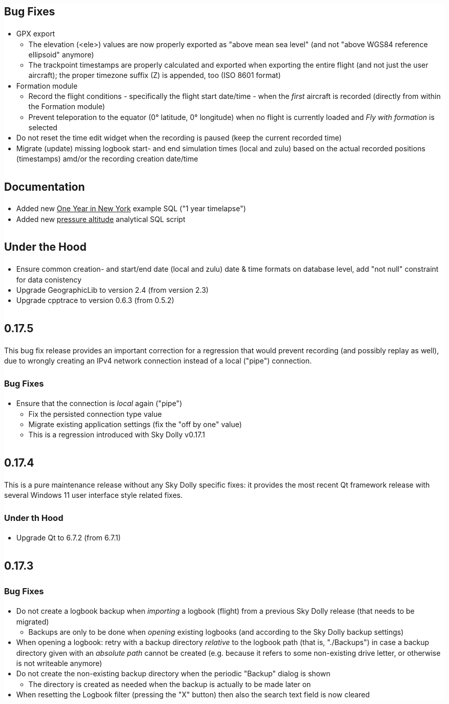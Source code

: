 ## Bug Fixes
- GPX export
  * The elevation (&lt;ele&gt;) values are now properly exported as "above mean sea level" (and not "above WGS84 reference ellipsoid" anymore)
  * The trackpoint timestamps are properly calculated and exported when exporting the entire flight (and not just the user aircraft); the proper timezone suffix (Z) is appended, too (ISO 8601 format)
- Formation module
  * Record the flight conditions - specifically the flight start date/time - when the *first* aircraft is recorded (directly from within the Formation module)
  * Prevent teleporation to the equator (0° latitude, 0° longitude) when no flight is currently loaded and *Fly with formation* is selected
- Do not reset the time edit widget when the recording is paused (keep the current recorded time)
- Migrate (update) missing logbook start- and end simulation times (local and zulu) based on the actual recorded positions (timestamps) amd/or the recording creation date/time

## Documentation
- Added new [One Year in New York](doc/SQL/Timelapse-One-Year-in-New-York.sql) example SQL ("1 year timelapse")
- Added new [pressure altitude](doc/SQL/Flight-Analysis.sql) analytical SQL script

## Under the Hood
- Ensure common creation- and start/end date (local and zulu) date & time formats on database level, add "not null" constraint for data conistency
- Upgrade GeographicLib to version 2.4 (from version 2.3)
- Upgrade cpptrace to version 0.6.3 (from 0.5.2)

## 0.17.5
This bug fix release provides an important correction for a regression that would prevent recording (and possibly replay as well), due to wrongly creating an IPv4 network connection instead of a local ("pipe") connection.

### Bug Fixes
- Ensure that the connection is *local* again ("pipe")
  * Fix the persisted connection type value 
  * Migrate existing application settings (fix the "off by one" value)
  * This is a regression introduced with Sky Dolly v0.17.1

## 0.17.4
This is a pure maintenance release without any Sky Dolly specific fixes: it provides the most recent Qt framework release with several Windows 11 user interface style related fixes.

### Under th Hood
- Upgrade Qt to 6.7.2 (from 6.7.1)

## 0.17.3

### Bug Fixes
- Do not create a logbook backup when *importing* a logbook (flight) from a previous Sky Dolly release (that needs to be migrated)
  * Backups are only to be done when *opening* existing logbooks (and according to the Sky Dolly backup settings)
- When opening a logbook: retry with a backup directory *relative* to the logbook path (that is, "./Backups") in case a backup directory given with an *absolute path* cannot be created (e.g. because it refers to some non-existing drive letter, or otherwise is not writeable anymore)
- Do not create the non-existing backup directory when the periodic "Backup" dialog is shown
  * The directory is created as needed when the backup is actually to be made later on
- When resetting the Logbook filter (pressing the "X" button) then also the search text field is now cleared
